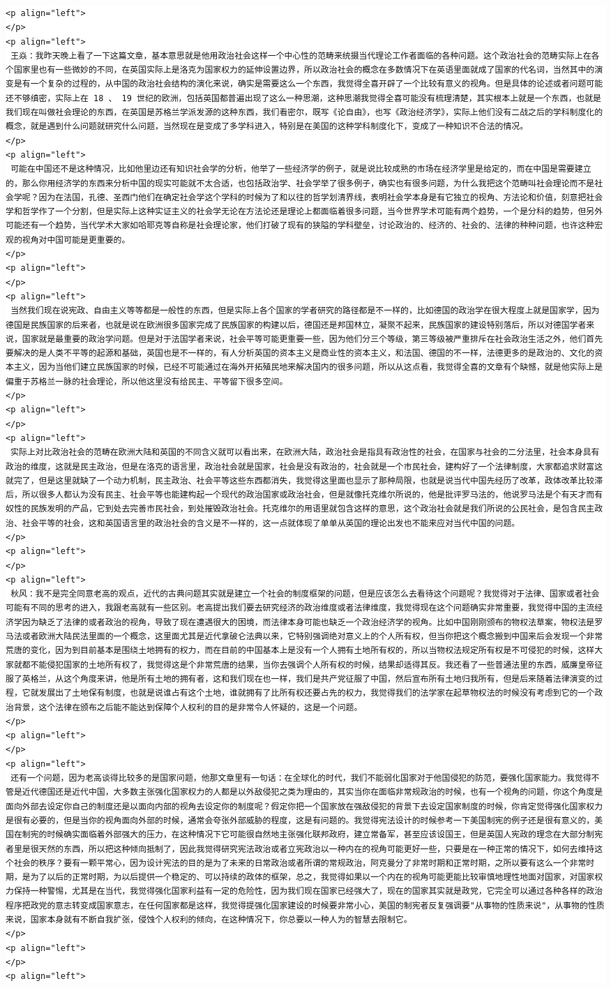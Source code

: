    <p align="left">
    </p>
    <p align="left">
     王焱：我昨天晚上看了一下这篇文章，基本意思就是他用政治社会这样一个中心性的范畴来统摄当代理论工作者面临的各种问题。这个政治社会的范畴实际上在各个国家里也有一些微妙的不同，在英国实际上是洛克为国家权力的延伸设置边界，所以政治社会的概念在多数情况下在英语里面就成了国家的代名词，当然其中的演变是有一个复杂的过程的，从中国的政治社会结构的演化来说，确实是需要这么一个东西，我觉得全喜开辟了一个比较有意义的视角。但是具体的论述或者问题可能还不够缜密，实际上在 18 、 19 世纪的欧洲，包括英国都普遍出现了这么一种思潮，这种思潮我觉得全喜可能没有梳理清楚，其实根本上就是一个东西，也就是我们现在叫做社会理论的东西，在英国是苏格兰学派发源的这种东西，我们看密尔，既写《论自由》，也写《政治经济学》，实际上他们没有二战之后的学科制度化的概念，就是遇到什么问题就研究什么问题，当然现在是变成了多学科进入，特别是在美国的这种学科制度化下，变成了一种知识不合法的情况。
    </p>
    <p align="left">
     可能在中国还不是这种情况，比如他里边还有知识社会学的分析，他举了一些经济学的例子，就是说比较成熟的市场在经济学里是给定的，而在中国是需要建立的，那么你用经济学的东西来分析中国的现实可能就不太合适，也包括政治学、社会学举了很多例子，确实也有很多问题，为什么我把这个范畴叫社会理论而不是社会学呢？因为在法国，孔德、圣西门他们在确定社会学这个学科的时候为了和以往的哲学划清界线，表明社会学本身是有它独立的视角、方法论和价值，刻意把社会学和哲学作了一个分割，但是实际上这种实证主义的社会学无论在方法论还是理论上都面临着很多问题，当今世界学术可能有两个趋势，一个是分科的趋势，但另外可能还有一个趋势，当代学术大家如哈耶克等自称是社会理论家，他们打破了现有的狭隘的学科壁垒，讨论政治的、经济的、社会的、法律的种种问题，也许这种宏观的视角对中国可能是更重要的。
    </p>
    <p align="left">
    </p>
    <p align="left">
     当然我们现在说宪政、自由主义等等都是一般性的东西，但是实际上各个国家的学者研究的路径都是不一样的，比如德国的政治学在很大程度上就是国家学，因为德国是民族国家的后来者，也就是说在欧洲很多国家完成了民族国家的构建以后，德国还是邦国林立，凝聚不起来，民族国家的建设特别落后，所以对德国学者来说，国家就是最重要的政治学问题。但是对于法国学者来说，社会平等可能更重要一些，因为他们分三个等级，第三等级被严重排斥在社会政治生活之外，他们首先要解决的是人类不平等的起源和基础，英国也是不一样的，有人分析英国的资本主义是商业性的资本主义，和法国、德国的不一样，法德更多的是政治的、文化的资本主义，因为当他们建立民族国家的时候，已经不可能通过在海外开拓殖民地来解决国内的很多问题，所以从这点看，我觉得全喜的文章有个缺憾，就是他实际上是偏重于苏格兰一脉的社会理论，所以他这里没有给民主、平等留下很多空间。
    </p>
    <p align="left">
    </p>
    <p align="left">
     实际上对比政治社会的范畴在欧洲大陆和英国的不同含义就可以看出来，在欧洲大陆，政治社会是指具有政治性的社会，在国家与社会的二分法里，社会本身具有政治的维度，这就是民主政治，但是在洛克的语言里，政治社会就是国家，社会是没有政治的，社会就是一个市民社会，建构好了一个法律制度，大家都追求财富这就完了，但是这里就缺了一个动力机制，民主政治、社会平等这些东西都消失，我觉得这里面也显示了那种局限，也就是说当代中国先经历了改革，政体改革比较滞后，所以很多人都认为没有民主、社会平等也能建构起一个现代的政治国家或政治社会，但是就像托克维尔所说的，他是批评罗马法的，他说罗马法是个有天才而有奴性的民族发明的产品，它到处去完善市民社会，到处摧毁政治社会。托克维尔的用语里就包含这样的意思，这个政治社会就是我们所说的公民社会，是包含民主政治、社会平等的社会，这和英国语言里的政治社会的含义是不一样的，这一点就体现了单单从英国的理论出发也不能来应对当代中国的问题。
    </p>
    <p align="left">
    </p>
    <p align="left">
     秋风：我不是完全同意老高的观点，近代的古典问题其实就是建立一个社会的制度框架的问题，但是应该怎么去看待这个问题呢？我觉得对于法律、国家或者社会可能有不同的思考的进入，我跟老高就有一些区别。老高提出我们要去研究经济的政治维度或者法律维度，我觉得现在这个问题确实非常重要，我觉得中国的主流经济学因为缺乏了法律的或者政治的视角，导致了现在遭遇很大的困境，而法律本身可能也缺乏一个政治经济学的视角。比如中国刚刚颁布的物权法草案，物权法是罗马法或者欧洲大陆民法里面的一个概念，这里面尤其是近代拿破仑法典以来，它特别强调绝对意义上的个人所有权，但当你把这个概念搬到中国来后会发现一个非常荒唐的变化，因为到目前基本是围绕土地拥有的权力，而在目前的中国基本上是没有一个人拥有土地所有权的，所以当物权法规定所有权是不可侵犯的时候，这样大家就都不能侵犯国家的土地所有权了，我觉得这是个非常荒唐的结果，当你去强调个人所有权的时候，结果却适得其反。我还看了一些普通法里的东西，威廉皇帝征服了英格兰，从这个角度来讲，他是所有土地的拥有者，这和我们现在也一样，我们是共产党征服了中国，然后宣布所有土地归我所有，但是后来随着法律演变的过程，它就发展出了土地保有制度，也就是说谁占有这个土地，谁就拥有了比所有权还要占先的权力，我觉得我们的法学家在起草物权法的时候没有考虑到它的一个政治背景，这个法律在颁布之后能不能达到保障个人权利的目的是非常令人怀疑的，这是一个问题。
    </p>
    <p align="left">
    </p>
    <p align="left">
     还有一个问题，因为老高谈得比较多的是国家问题，他那文章里有一句话：在全球化的时代，我们不能弱化国家对于他国侵犯的防范，要强化国家能力。我觉得不管是近代德国还是近代中国，大多数主张强化国家权力的人都是以外敌侵犯之类为理由的，其实当你在面临非常规政治的时候，也有一个视角的问题，你这个角度是面向外部去设定你自己的制度还是以面向内部的视角去设定你的制度呢？假定你把一个国家放在强敌侵犯的背景下去设定国家制度的时候，你肯定觉得强化国家权力是很有必要的，但是当你的视角面向外部的时候，通常会夸张外部威胁的程度，这是有问题的。我觉得宪法设计的时候参考一下美国制宪的例子还是很有意义的，美国在制宪的时候确实面临着外部强大的压力，在这种情况下它可能很自然地主张强化联邦政府，建立常备军，甚至应该设国王，但是英国人宪政的理念在大部分制宪者里是很天然的东西，所以把这种倾向抵制了，因此我觉得研究宪法政治或者立宪政治以一种内在的视角可能更好一些，只要是在一种正常的情况下，如何去维持这个社会的秩序？要有一颗平常心，因为设计宪法的目的是为了未来的日常政治或者所谓的常规政治，阿克曼分了非常时期和正常时期，之所以要有这么一个非常时期，是为了以后的正常时期，为以后提供一个稳定的、可以持续的政体的框架，总之，我觉得如果以一个内在的视角可能更能比较审慎地理性地面对国家，对国家权力保持一种警惕，尤其是在当代，我觉得强化国家利益有一定的危险性，因为我们现在国家已经强大了，现在的国家其实就是政党，它完全可以通过各种各样的政治程序把政党的意志转变成国家意志，在任何国家都是这样，我觉得提强化国家建设的时候要非常小心，美国的制宪者反复强调要"从事物的性质来说"，从事物的性质来说，国家本身就有不断自我扩张，侵蚀个人权利的倾向，在这种情况下，你总要以一种人为的智慧去限制它。
    </p>
    <p align="left">
    </p>
    <p align="left">